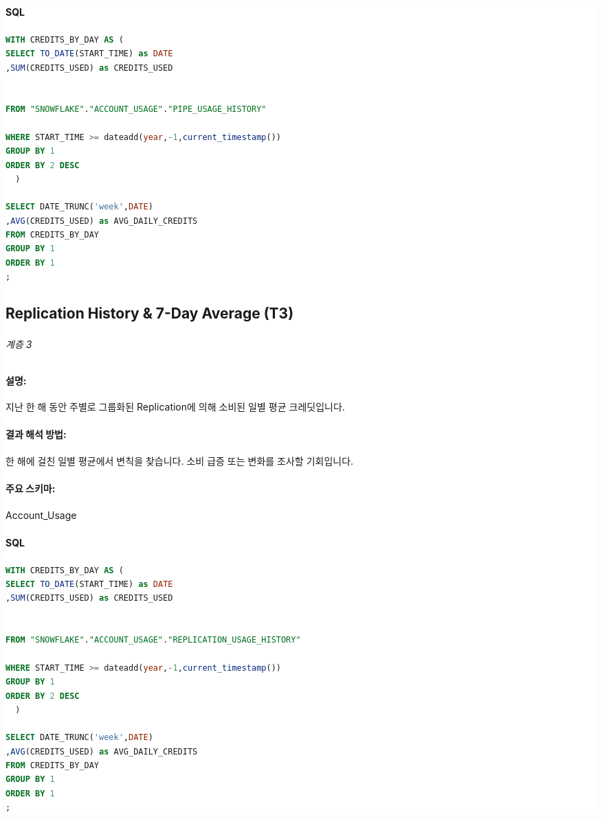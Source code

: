 #### SQL

```sql
WITH CREDITS_BY_DAY AS (
SELECT TO_DATE(START_TIME) as DATE
,SUM(CREDITS_USED) as CREDITS_USED


FROM "SNOWFLAKE"."ACCOUNT_USAGE"."PIPE_USAGE_HISTORY"

WHERE START_TIME >= dateadd(year,-1,current_timestamp()) 
GROUP BY 1
ORDER BY 2 DESC 
  )
  
SELECT DATE_TRUNC('week',DATE)
,AVG(CREDITS_USED) as AVG_DAILY_CREDITS
FROM CREDITS_BY_DAY
GROUP BY 1
ORDER BY 1
;
```

## Replication History \& 7-Day Average (T3)

###### 계층 3

#### 설명:

지난 한 해 동안 주별로 그룹화된 Replication에 의해 소비된 일별 평균 크레딧입니다.

#### 결과 해석 방법:

한 해에 걸친 일별 평균에서 변칙을 찾습니다. 소비 급증 또는 변화를 조사할 기회입니다.

#### 주요 스키마:

Account_Usage

#### SQL

```sql
WITH CREDITS_BY_DAY AS (
SELECT TO_DATE(START_TIME) as DATE
,SUM(CREDITS_USED) as CREDITS_USED


FROM "SNOWFLAKE"."ACCOUNT_USAGE"."REPLICATION_USAGE_HISTORY"

WHERE START_TIME >= dateadd(year,-1,current_timestamp()) 
GROUP BY 1
ORDER BY 2 DESC 
  )
  
SELECT DATE_TRUNC('week',DATE)
,AVG(CREDITS_USED) as AVG_DAILY_CREDITS
FROM CREDITS_BY_DAY
GROUP BY 1
ORDER BY 1
;
```